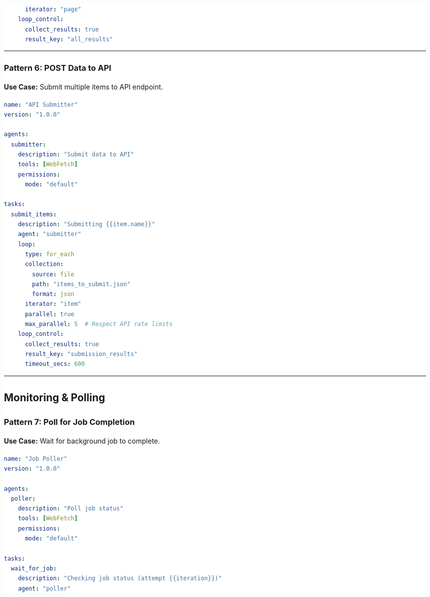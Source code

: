 ```yaml
      iterator: "page"
    loop_control:
      collect_results: true
      result_key: "all_results"
```

---

### Pattern 6: POST Data to API

**Use Case:** Submit multiple items to API endpoint.

```yaml
name: "API Submitter"
version: "1.0.0"

agents:
  submitter:
    description: "Submit data to API"
    tools: [WebFetch]
    permissions:
      mode: "default"

tasks:
  submit_items:
    description: "Submitting {{item.name}}"
    agent: "submitter"
    loop:
      type: for_each
      collection:
        source: file
        path: "items_to_submit.json"
        format: json
      iterator: "item"
      parallel: true
      max_parallel: 5  # Respect API rate limits
    loop_control:
      collect_results: true
      result_key: "submission_results"
      timeout_secs: 600
```

---

## Monitoring & Polling

### Pattern 7: Poll for Job Completion

**Use Case:** Wait for background job to complete.

```yaml
name: "Job Poller"
version: "1.0.0"

agents:
  poller:
    description: "Poll job status"
    tools: [WebFetch]
    permissions:
      mode: "default"

tasks:
  wait_for_job:
    description: "Checking job status (attempt {{iteration}})"
    agent: "poller"
```